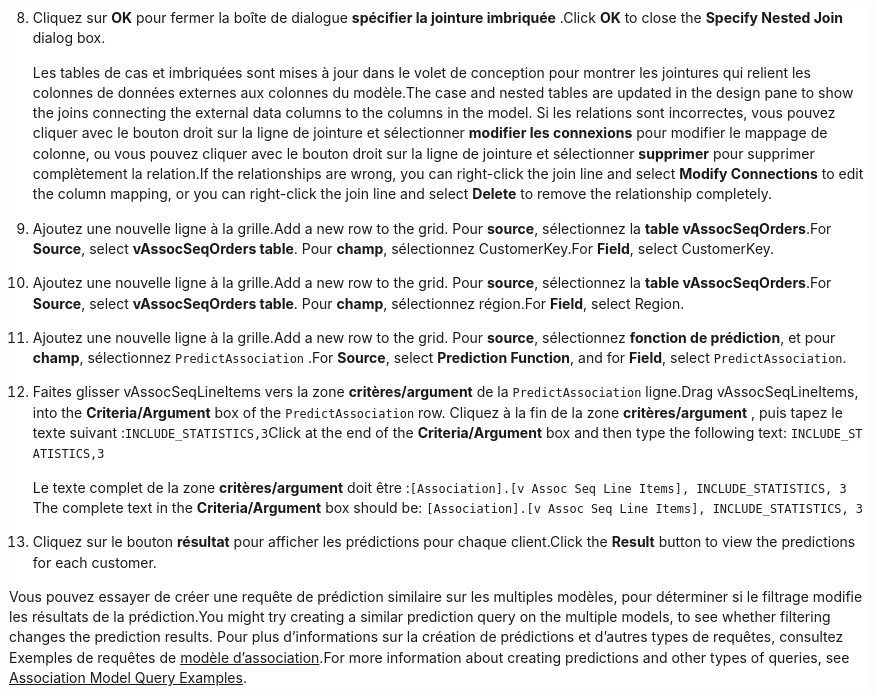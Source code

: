 8.  <span data-ttu-id="a680a-229">Cliquez sur **OK** pour fermer la boîte de dialogue **spécifier la jointure imbriquée** .</span><span class="sxs-lookup"><span data-stu-id="a680a-229">Click **OK** to close the **Specify Nested Join** dialog box.</span></span>  
  
     <span data-ttu-id="a680a-230">Les tables de cas et imbriquées sont mises à jour dans le volet de conception pour montrer les jointures qui relient les colonnes de données externes aux colonnes du modèle.</span><span class="sxs-lookup"><span data-stu-id="a680a-230">The case and nested tables are updated in the design pane to show the joins connecting the external data columns to the columns in the model.</span></span> <span data-ttu-id="a680a-231">Si les relations sont incorrectes, vous pouvez cliquer avec le bouton droit sur la ligne de jointure et sélectionner **modifier les connexions** pour modifier le mappage de colonne, ou vous pouvez cliquer avec le bouton droit sur la ligne de jointure et sélectionner **supprimer** pour supprimer complètement la relation.</span><span class="sxs-lookup"><span data-stu-id="a680a-231">If the relationships are wrong, you can right-click the join line and select **Modify Connections** to edit the column mapping, or you can right-click the join line and select **Delete** to remove the relationship completely.</span></span>  
  
9. <span data-ttu-id="a680a-232">Ajoutez une nouvelle ligne à la grille.</span><span class="sxs-lookup"><span data-stu-id="a680a-232">Add a new row to the grid.</span></span> <span data-ttu-id="a680a-233">Pour **source**, sélectionnez la **table vAssocSeqOrders**.</span><span class="sxs-lookup"><span data-stu-id="a680a-233">For **Source**, select **vAssocSeqOrders table**.</span></span> <span data-ttu-id="a680a-234">Pour **champ**, sélectionnez CustomerKey.</span><span class="sxs-lookup"><span data-stu-id="a680a-234">For **Field**, select CustomerKey.</span></span>  
  
10. <span data-ttu-id="a680a-235">Ajoutez une nouvelle ligne à la grille.</span><span class="sxs-lookup"><span data-stu-id="a680a-235">Add a new row to the grid.</span></span> <span data-ttu-id="a680a-236">Pour **source**, sélectionnez la **table vAssocSeqOrders**.</span><span class="sxs-lookup"><span data-stu-id="a680a-236">For **Source**, select **vAssocSeqOrders table**.</span></span> <span data-ttu-id="a680a-237">Pour **champ**, sélectionnez région.</span><span class="sxs-lookup"><span data-stu-id="a680a-237">For **Field**, select Region.</span></span>  
  
11. <span data-ttu-id="a680a-238">Ajoutez une nouvelle ligne à la grille.</span><span class="sxs-lookup"><span data-stu-id="a680a-238">Add a new row to the grid.</span></span> <span data-ttu-id="a680a-239">Pour **source**, sélectionnez **fonction de prédiction**, et pour **champ**, sélectionnez `PredictAssociation` .</span><span class="sxs-lookup"><span data-stu-id="a680a-239">For **Source**, select **Prediction Function**, and for **Field**, select `PredictAssociation`.</span></span>  
  
12. <span data-ttu-id="a680a-240">Faites glisser vAssocSeqLineItems vers la zone **critères/argument** de la `PredictAssociation` ligne.</span><span class="sxs-lookup"><span data-stu-id="a680a-240">Drag vAssocSeqLineItems, into the **Criteria/Argument** box of the `PredictAssociation` row.</span></span> <span data-ttu-id="a680a-241">Cliquez à la fin de la zone **critères/argument** , puis tapez le texte suivant :`INCLUDE_STATISTICS,3`</span><span class="sxs-lookup"><span data-stu-id="a680a-241">Click at the end of the **Criteria/Argument** box and then type the following text: `INCLUDE_STATISTICS,3`</span></span>  
  
     <span data-ttu-id="a680a-242">Le texte complet de la zone **critères/argument** doit être :`[Association].[v Assoc Seq Line Items], INCLUDE_STATISTICS, 3`</span><span class="sxs-lookup"><span data-stu-id="a680a-242">The complete text in the **Criteria/Argument** box should be: `[Association].[v Assoc Seq Line Items], INCLUDE_STATISTICS, 3`</span></span>  
  
13. <span data-ttu-id="a680a-243">Cliquez sur le bouton **résultat** pour afficher les prédictions pour chaque client.</span><span class="sxs-lookup"><span data-stu-id="a680a-243">Click the **Result** button to view the predictions for each customer.</span></span>  
  
 <span data-ttu-id="a680a-244">Vous pouvez essayer de créer une requête de prédiction similaire sur les multiples modèles, pour déterminer si le filtrage modifie les résultats de la prédiction.</span><span class="sxs-lookup"><span data-stu-id="a680a-244">You might try creating a similar prediction query on the multiple models, to see whether filtering changes the prediction results.</span></span> <span data-ttu-id="a680a-245">Pour plus d’informations sur la création de prédictions et d’autres types de requêtes, consultez Exemples de requêtes de [modèle d’association](../../2014/analysis-services/data-mining/association-model-query-examples.md).</span><span class="sxs-lookup"><span data-stu-id="a680a-245">For more information about creating predictions and other types of queries, see [Association Model Query Examples](../../2014/analysis-services/data-mining/association-model-query-examples.md).</span></span>  
  